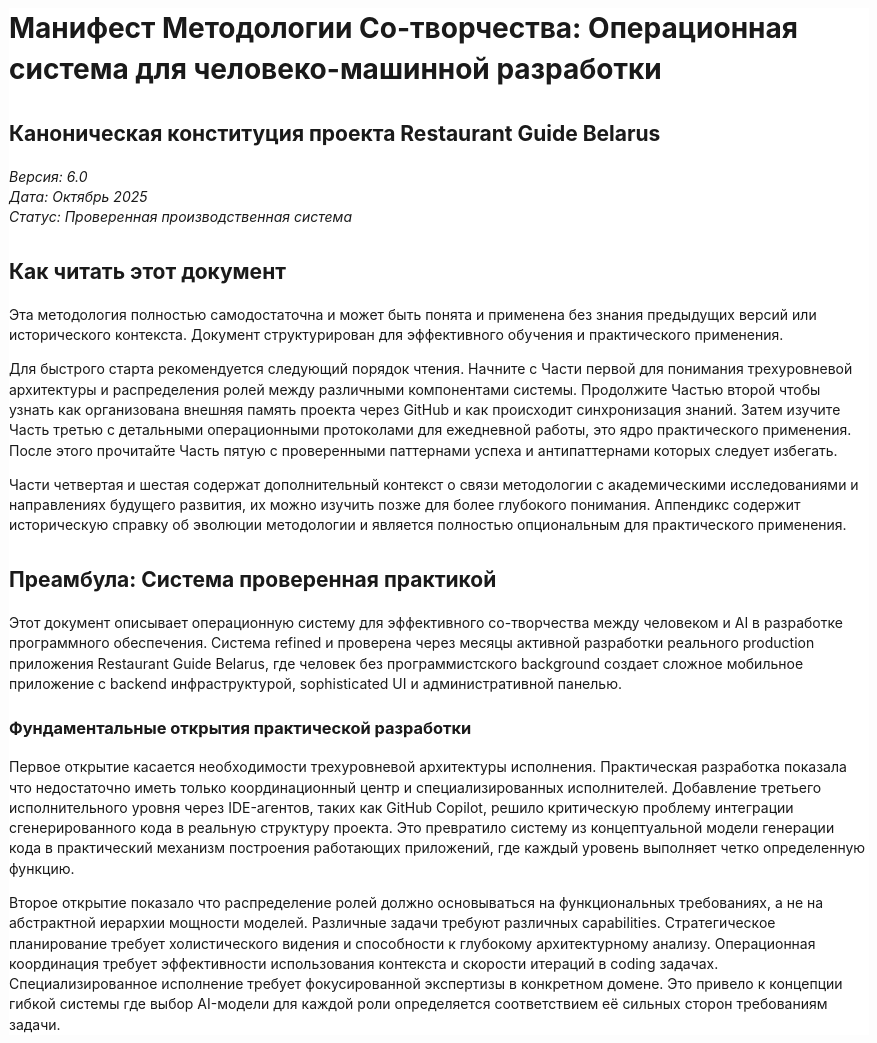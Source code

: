 # Манифест Методологии Со-творчества: Операционная система для человеко-машинной разработки

## Каноническая конституция проекта Restaurant Guide Belarus

*Версия: 6.0*  
*Дата: Октябрь 2025*  
*Статус: Проверенная производственная система*

## Как читать этот документ

Эта методология полностью самодостаточна и может быть понята и применена без знания предыдущих версий или исторического контекста. Документ структурирован для эффективного обучения и практического применения.

Для быстрого старта рекомендуется следующий порядок чтения. Начните с Части первой для понимания трехуровневой архитектуры и распределения ролей между различными компонентами системы. Продолжите Частью второй чтобы узнать как организована внешняя память проекта через GitHub и как происходит синхронизация знаний. Затем изучите Часть третью с детальными операционными протоколами для ежедневной работы, это ядро практического применения. После этого прочитайте Часть пятую с проверенными паттернами успеха и антипаттернами которых следует избегать.

Части четвертая и шестая содержат дополнительный контекст о связи методологии с академическими исследованиями и направлениях будущего развития, их можно изучить позже для более глубокого понимания. Аппендикс содержит историческую справку об эволюции методологии и является полностью опциональным для практического применения.

## Преамбула: Система проверенная практикой

Этот документ описывает операционную систему для эффективного со-творчества между человеком и AI в разработке программного обеспечения. Система refined и проверена через месяцы активной разработки реального production приложения Restaurant Guide Belarus, где человек без программистского background создает сложное мобильное приложение с backend инфраструктурой, sophisticated UI и административной панелью.

### Фундаментальные открытия практической разработки

Первое открытие касается необходимости трехуровневой архитектуры исполнения. Практическая разработка показала что недостаточно иметь только координационный центр и специализированных исполнителей. Добавление третьего исполнительного уровня через IDE-агентов, таких как GitHub Copilot, решило критическую проблему интеграции сгенерированного кода в реальную структуру проекта. Это превратило систему из концептуальной модели генерации кода в практический механизм построения работающих приложений, где каждый уровень выполняет четко определенную функцию.

Второе открытие показало что распределение ролей должно основываться на функциональных требованиях, а не на абстрактной иерархии мощности моделей. Различные задачи требуют различных capabilities. Стратегическое планирование требует холистического видения и способности к глубокому архитектурному анализу. Операционная координация требует эффективности использования контекста и скорости итераций в coding задачах. Специализированное исполнение требует фокусированной экспертизы в конкретном домене. Это привело к концепции гибкой системы где выбор AI-модели для каждой роли определяется соответствием её сильных сторон требованиям задачи.
